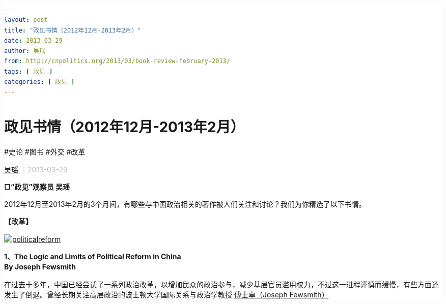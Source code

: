 ```yaml
---
layout: post
title: "政见书情（2012年12月-2013年2月）"
date: 2013-03-29
author: 吴瑶
from: http://cnpolitics.org/2013/03/book-review-february-2013/
tags: [ 政見 ]
categories: [ 政見 ]
---
```


<div class="post-block">
 <h1 class="post-head">
  政见书情（2012年12月-2013年2月）
 </h1>
 <p class="post-subhead">
 </p>
 <p class="post-tag">
  #史论 #图书 #外交 #改革
 </p>
 <p class="post-author">
  
  <a href="http://cnpolitics.org/author/wuyao/">
   吴瑶
  </a>
  <span style="font-size:14px;color:#b9b9b9;">
   ｜2013-03-29
  </span>
 </p>
 
 <div class="post-body">
  <p>
   <strong>
    □“政见”观察员 吴瑶
   </strong>
  </p>
  <p>
   2012年12月至2013年2月的3个月间，有哪些与中国政治相关的著作被人们关注和讨论？我们为你精选了以下书情。
  </p>
  <p>
   <strong>
    【改革】
   </strong>
  </p>
  <p>
   <a href="http://cnpolitics.org/wp-content/uploads/2013/03/politicalreform.jpg">
    <img alt="politicalreform" class="aligncenter size-full wp-image-2989" height="343" sizes="(max-width: 220px) 100vw, 220px" src="http://cnpolitics.org/wp-content/uploads/2013/03/politicalreform.jpg" srcset="http://cnpolitics.org/wp-content/uploads/2013/03/politicalreform.jpg 220w, http://cnpolitics.org/wp-content/uploads/2013/03/politicalreform-192x300.jpg 192w" width="220"/>
   </a>
  </p>
  <p>
   <strong>
    1、The Logic and Limits of Political Reform in China
   </strong>
   <br>
    <strong>
     By Joseph Fewsmith
    </strong>
   </br>
  </p>
  <p>
   在过去十多年，中国已经尝试了一系列政治改革，以增加民众的政治参与，减少基层官员滥用权力，不过这一进程谨慎而缓慢，有些方面还发生了倒退。曾经长期关注高层政治的波士顿大学国际关系与政治学教授
   <a href="http://www.bu.edu/ir/faculty/alphabetical/fewsmith/" target="_blank">
    傅士卓（Joseph Fewsmith）